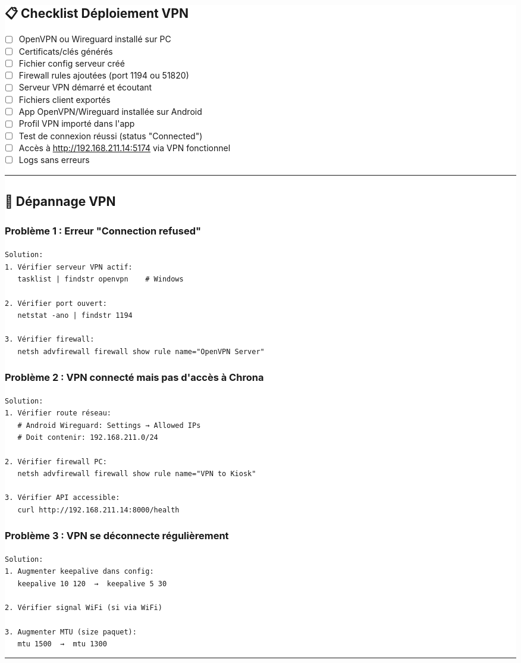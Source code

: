 
## 📋 Checklist Déploiement VPN

- [ ] OpenVPN ou Wireguard installé sur PC
- [ ] Certificats/clés générés
- [ ] Fichier config serveur créé
- [ ] Firewall rules ajoutées (port 1194 ou 51820)
- [ ] Serveur VPN démarré et écoutant
- [ ] Fichiers client exportés
- [ ] App OpenVPN/Wireguard installée sur Android
- [ ] Profil VPN importé dans l'app
- [ ] Test de connexion réussi (status "Connected")
- [ ] Accès à http://192.168.211.14:5174 via VPN fonctionnel
- [ ] Logs sans erreurs

---

## 🐛 Dépannage VPN

### Problème 1 : Erreur "Connection refused"

```
Solution:
1. Vérifier serveur VPN actif:
   tasklist | findstr openvpn    # Windows

2. Vérifier port ouvert:
   netstat -ano | findstr 1194

3. Vérifier firewall:
   netsh advfirewall firewall show rule name="OpenVPN Server"
```

### Problème 2 : VPN connecté mais pas d'accès à Chrona

```
Solution:
1. Vérifier route réseau:
   # Android Wireguard: Settings → Allowed IPs
   # Doit contenir: 192.168.211.0/24

2. Vérifier firewall PC:
   netsh advfirewall firewall show rule name="VPN to Kiosk"

3. Vérifier API accessible:
   curl http://192.168.211.14:8000/health
```

### Problème 3 : VPN se déconnecte régulièrement

```
Solution:
1. Augmenter keepalive dans config:
   keepalive 10 120  →  keepalive 5 30

2. Vérifier signal WiFi (si via WiFi)

3. Augmenter MTU (size paquet):
   mtu 1500  →  mtu 1300
```

---
